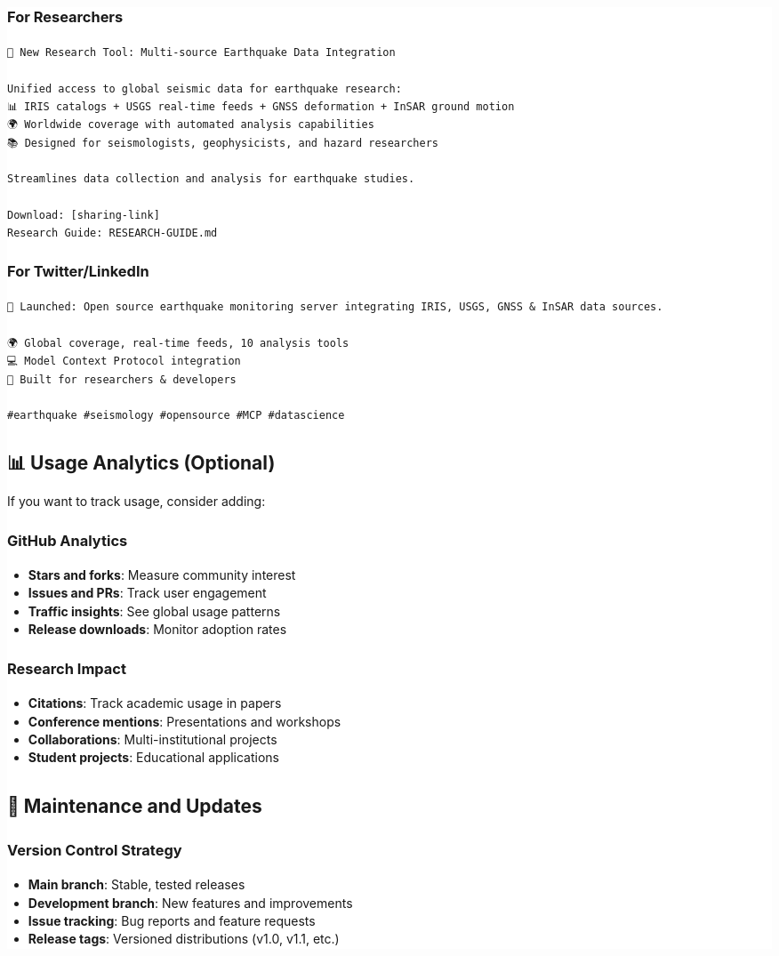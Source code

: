 ### For Researchers
```
🔬 New Research Tool: Multi-source Earthquake Data Integration

Unified access to global seismic data for earthquake research:
📊 IRIS catalogs + USGS real-time feeds + GNSS deformation + InSAR ground motion
🌍 Worldwide coverage with automated analysis capabilities
📚 Designed for seismologists, geophysicists, and hazard researchers

Streamlines data collection and analysis for earthquake studies.

Download: [sharing-link]
Research Guide: RESEARCH-GUIDE.md
```

### For Twitter/LinkedIn
```
🚨 Launched: Open source earthquake monitoring server integrating IRIS, USGS, GNSS & InSAR data sources. 

🌍 Global coverage, real-time feeds, 10 analysis tools
💻 Model Context Protocol integration 
🔬 Built for researchers & developers

#earthquake #seismology #opensource #MCP #datascience
```

## 📊 Usage Analytics (Optional)

If you want to track usage, consider adding:

### GitHub Analytics
- **Stars and forks**: Measure community interest  
- **Issues and PRs**: Track user engagement
- **Traffic insights**: See global usage patterns
- **Release downloads**: Monitor adoption rates

### Research Impact
- **Citations**: Track academic usage in papers
- **Conference mentions**: Presentations and workshops
- **Collaborations**: Multi-institutional projects
- **Student projects**: Educational applications

## 🔄 Maintenance and Updates

### Version Control Strategy
- **Main branch**: Stable, tested releases
- **Development branch**: New features and improvements  
- **Issue tracking**: Bug reports and feature requests
- **Release tags**: Versioned distributions (v1.0, v1.1, etc.)

